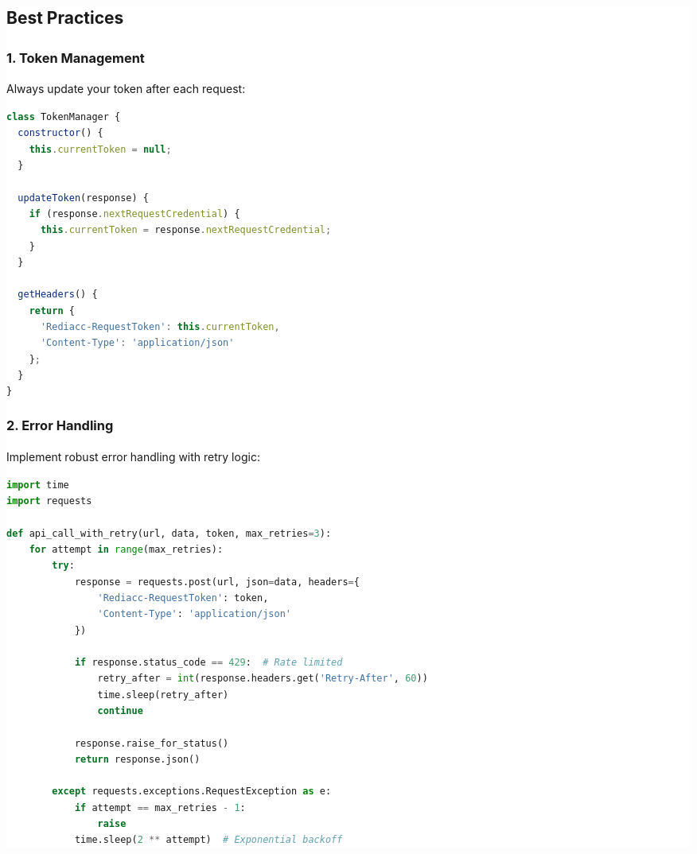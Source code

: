 ## Best Practices

### 1. Token Management

Always update your token after each request:

```javascript
class TokenManager {
  constructor() {
    this.currentToken = null;
  }
  
  updateToken(response) {
    if (response.nextRequestCredential) {
      this.currentToken = response.nextRequestCredential;
    }
  }
  
  getHeaders() {
    return {
      'Rediacc-RequestToken': this.currentToken,
      'Content-Type': 'application/json'
    };
  }
}
```

### 2. Error Handling

Implement robust error handling with retry logic:

```python
import time
import requests

def api_call_with_retry(url, data, token, max_retries=3):
    for attempt in range(max_retries):
        try:
            response = requests.post(url, json=data, headers={
                'Rediacc-RequestToken': token,
                'Content-Type': 'application/json'
            })
            
            if response.status_code == 429:  # Rate limited
                retry_after = int(response.headers.get('Retry-After', 60))
                time.sleep(retry_after)
                continue
                
            response.raise_for_status()
            return response.json()
            
        except requests.exceptions.RequestException as e:
            if attempt == max_retries - 1:
                raise
            time.sleep(2 ** attempt)  # Exponential backoff
```
